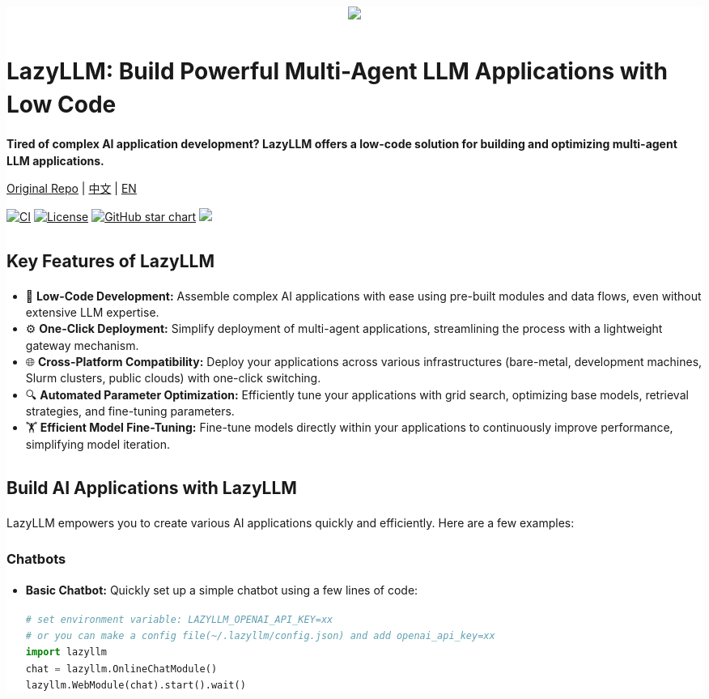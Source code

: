 <div align="center">
  <img src="https://raw.githubusercontent.com/LazyAGI/LazyLLM/main/docs/assets/LazyLLM-logo.png" width="100%"/>
</div>

# LazyLLM: Build Powerful Multi-Agent LLM Applications with Low Code

**Tired of complex AI application development? LazyLLM offers a low-code solution for building and optimizing multi-agent LLM applications.**

[Original Repo](https://github.com/LazyAGI/LazyLLM) | [中文](README.CN.md) |  [EN](README.md)

[![CI](https://github.com/LazyAGI/LazyLLM/actions/workflows/main.yml/badge.svg)](https://github.com/LazyAGI/LazyLLM/actions/workflows/main.yml)
[![License](https://img.shields.io/badge/License-Apache_2.0-yellow.svg)](https://opensource.org/license/apache-2-0)
[![GitHub star chart](https://img.shields.io/github/stars/LazyAGI/LazyLLM?style=flat-square)](https://star-history.com/#LazyAGI/LazyLLM)
[![](https://dcbadge.vercel.app/api/server/cDSrRycuM6?compact=true&style=flat)](https://discord.gg/cDSrRycuM6)

## Key Features of LazyLLM

*   🚀 **Low-Code Development:** Assemble complex AI applications with ease using pre-built modules and data flows, even without extensive LLM expertise.
*   ⚙️ **One-Click Deployment:** Simplify deployment of multi-agent applications, streamlining the process with a lightweight gateway mechanism.
*   🌐 **Cross-Platform Compatibility:** Deploy your applications across various infrastructures (bare-metal, development machines, Slurm clusters, public clouds) with one-click switching.
*   🔍 **Automated Parameter Optimization:** Efficiently tune your applications with grid search, optimizing base models, retrieval strategies, and fine-tuning parameters.
*   🏋️ **Efficient Model Fine-Tuning:** Fine-tune models directly within your applications to continuously improve performance, simplifying model iteration.

## Build AI Applications with LazyLLM

LazyLLM empowers you to create various AI applications quickly and efficiently. Here are a few examples:

### Chatbots

*   **Basic Chatbot:** Quickly set up a simple chatbot using a few lines of code:

    ```python
    # set environment variable: LAZYLLM_OPENAI_API_KEY=xx 
    # or you can make a config file(~/.lazyllm/config.json) and add openai_api_key=xx
    import lazyllm
    chat = lazyllm.OnlineChatModule()
    lazyllm.WebModule(chat).start().wait()
    ```
